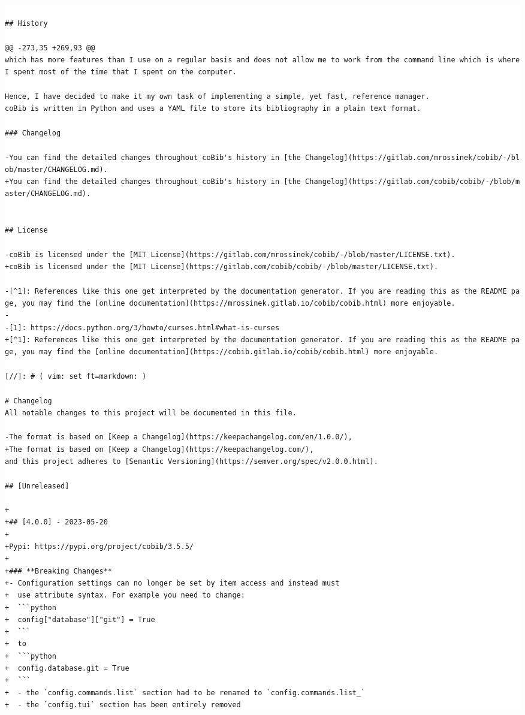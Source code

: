  ```
 
 ## History
 
@@ -273,35 +269,93 @@
 which has more features than I use on a regular basis and does not allow me to work from the command line which is where I spent most of the time that I spent on the computer.
 
 Hence, I have decided to make it my own task of implementing a simple, yet fast, reference manager.
 coBib is written in Python and uses a YAML file to store its bibliography in a plain text format.
 
 ### Changelog
 
-You can find the detailed changes throughout coBib's history in [the Changelog](https://gitlab.com/mrossinek/cobib/-/blob/master/CHANGELOG.md).
+You can find the detailed changes throughout coBib's history in [the Changelog](https://gitlab.com/cobib/cobib/-/blob/master/CHANGELOG.md).
 
 
 ## License
 
-coBib is licensed under the [MIT License](https://gitlab.com/mrossinek/cobib/-/blob/master/LICENSE.txt).
+coBib is licensed under the [MIT License](https://gitlab.com/cobib/cobib/-/blob/master/LICENSE.txt).
 
-[^1]: References like this one get interpreted by the documentation generator. If you are reading this as the README page, you may find the [online documentation](https://mrossinek.gitlab.io/cobib/cobib.html) more enjoyable.
-
-[1]: https://docs.python.org/3/howto/curses.html#what-is-curses
+[^1]: References like this one get interpreted by the documentation generator. If you are reading this as the README page, you may find the [online documentation](https://cobib.gitlab.io/cobib/cobib.html) more enjoyable.
 
 [//]: # ( vim: set ft=markdown: )
 
 # Changelog
 All notable changes to this project will be documented in this file.
 
-The format is based on [Keep a Changelog](https://keepachangelog.com/en/1.0.0/),
+The format is based on [Keep a Changelog](https://keepachangelog.com/),
 and this project adheres to [Semantic Versioning](https://semver.org/spec/v2.0.0.html).
 
 ## [Unreleased]
 
+
+## [4.0.0] - 2023-05-20
+
+Pypi: https://pypi.org/project/cobib/3.5.5/
+
+### **Breaking Changes**
+- Configuration settings can no longer be set by item access and instead must
+  use attribute syntax. For example you need to change:
+  ```python
+  config["database"]["git"] = True
+  ```
+  to
+  ```python
+  config.database.git = True
+  ```
+  - the `config.commands.list` section had to be renamed to `config.commands.list_`
+  - the `config.tui` section has been entirely removed
 ```

 [rich]: https://github.com/Textualize/rich
 [textual]: https://github.com/Textualize/textual
 [rich]: https://github.com/Textualize/rich
 [textual]: https://github.com/Textualize/textual